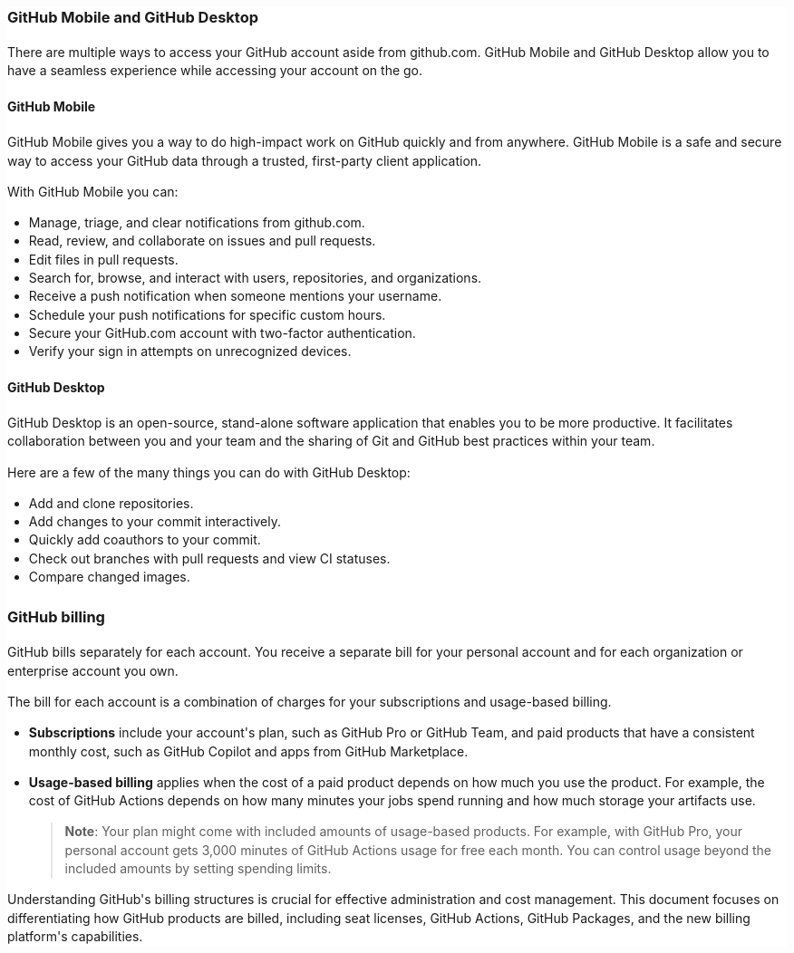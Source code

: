 ### GitHub Mobile and GitHub Desktop

There are multiple ways to access your GitHub account aside from github.com. GitHub Mobile and GitHub Desktop allow you to have a seamless experience while accessing your account on the go.

#### GitHub Mobile

GitHub Mobile gives you a way to do high-impact work on GitHub quickly and from anywhere. GitHub Mobile is a safe and secure way to access your GitHub data through a trusted, first-party client application.

With GitHub Mobile you can:

- Manage, triage, and clear notifications from github.com.
- Read, review, and collaborate on issues and pull requests.
- Edit files in pull requests.
- Search for, browse, and interact with users, repositories, and organizations.
- Receive a push notification when someone mentions your username.
- Schedule your push notifications for specific custom hours.
- Secure your GitHub.com account with two-factor authentication.
- Verify your sign in attempts on unrecognized devices.

#### GitHub Desktop

GitHub Desktop is an open-source, stand-alone software application that enables you to be more productive. It facilitates collaboration between you and your team and the sharing of Git and GitHub best practices within your team.

Here are a few of the many things you can do with GitHub Desktop:

- Add and clone repositories.
- Add changes to your commit interactively.
- Quickly add coauthors to your commit.
- Check out branches with pull requests and view CI statuses.
- Compare changed images.

### GitHub billing

GitHub bills separately for each account. You receive a separate bill for your personal account and for each organization or enterprise account you own.

The bill for each account is a combination of charges for your subscriptions and usage-based billing.

- **Subscriptions** include your account's plan, such as GitHub Pro or GitHub Team, and paid products that have a consistent monthly cost, such as GitHub Copilot and apps from GitHub Marketplace.
- **Usage-based billing** applies when the cost of a paid product depends on how much you use the product. For example, the cost of GitHub Actions depends on how many minutes your jobs spend running and how much storage your artifacts use.
    
    >**Note**: Your plan might come with included amounts of usage-based products. For example, with GitHub Pro, your personal account gets 3,000 minutes of GitHub Actions usage for free each month. You can control usage beyond the included amounts by setting spending limits.
    

Understanding GitHub's billing structures is crucial for effective administration and cost management. This document focuses on differentiating how GitHub products are billed, including seat licenses, GitHub Actions, GitHub Packages, and the new billing platform's capabilities.
